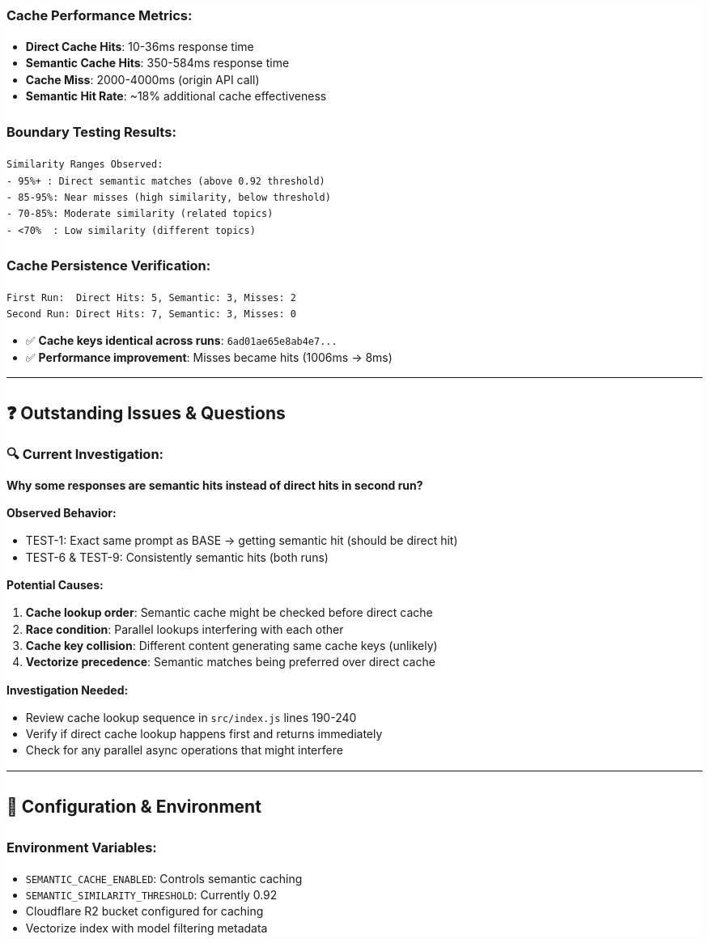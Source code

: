 ### **Cache Performance Metrics:**
- **Direct Cache Hits**: 10-36ms response time
- **Semantic Cache Hits**: 350-584ms response time  
- **Cache Miss**: 2000-4000ms (origin API call)
- **Semantic Hit Rate**: ~18% additional cache effectiveness

### **Boundary Testing Results:**
```
Similarity Ranges Observed:
- 95%+ : Direct semantic matches (above 0.92 threshold)
- 85-95%: Near misses (high similarity, below threshold)  
- 70-85%: Moderate similarity (related topics)
- <70%  : Low similarity (different topics)
```

### **Cache Persistence Verification:**
```
First Run:  Direct Hits: 5, Semantic: 3, Misses: 2
Second Run: Direct Hits: 7, Semantic: 3, Misses: 0
```
- ✅ **Cache keys identical across runs**: `6ad01ae65e8ab4e7...`
- ✅ **Performance improvement**: Misses became hits (1006ms → 8ms)

---

## ❓ **Outstanding Issues & Questions**

### **🔍 Current Investigation:**
**Why some responses are semantic hits instead of direct hits in second run?**

**Observed Behavior:**
- TEST-1: Exact same prompt as BASE → getting semantic hit (should be direct hit)
- TEST-6 & TEST-9: Consistently semantic hits (both runs)

**Potential Causes:**
1. **Cache lookup order**: Semantic cache might be checked before direct cache
2. **Race condition**: Parallel lookups interfering with each other
3. **Cache key collision**: Different content generating same cache keys (unlikely)
4. **Vectorize precedence**: Semantic matches being preferred over direct cache

**Investigation Needed:**
- Review cache lookup sequence in `src/index.js` lines 190-240
- Verify if direct cache lookup happens first and returns immediately
- Check for any parallel async operations that might interfere

---

## 🔧 **Configuration & Environment**

### **Environment Variables:**
- `SEMANTIC_CACHE_ENABLED`: Controls semantic caching
- `SEMANTIC_SIMILARITY_THRESHOLD`: Currently 0.92
- Cloudflare R2 bucket configured for caching
- Vectorize index with model filtering metadata
